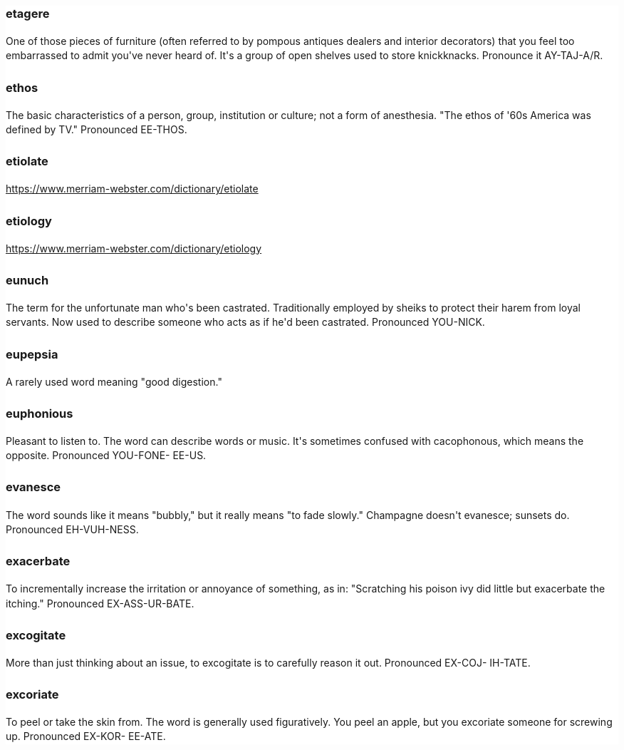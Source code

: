 
### etagere
One of those pieces of furniture (often referred to by pompous antiques dealers
and interior decorators) that you feel too embarrassed to admit you've never
heard of. It's a group of open shelves used to store knickknacks. Pronounce it
AY-TAJ-A/R.


### ethos
The basic characteristics of a person, group, institution or culture; not a
form of anesthesia. "The ethos of '60s America was defined by TV." Pronounced
EE-THOS.


### etiolate
https://www.merriam-webster.com/dictionary/etiolate


### etiology
https://www.merriam-webster.com/dictionary/etiology


### eunuch
The term for the unfortunate man who's been castrated. Traditionally employed by
sheiks to protect their harem from loyal servants. Now used to describe someone
who acts as if he'd been castrated. Pronounced YOU-NICK.


### eupepsia
A rarely used word meaning "good digestion."


### euphonious
Pleasant to listen to. The word can describe words or music. It's sometimes
confused with cacophonous, which means the opposite. Pronounced YOU-FONE- EE-US.


### evanesce
The word sounds like it means "bubbly," but it really means "to fade slowly."
Champagne doesn't evanesce; sunsets do. Pronounced EH-VUH-NESS.


### exacerbate
To incrementally increase the irritation or annoyance of something, as in:
"Scratching his poison ivy did little but exacerbate the itching." Pronounced
EX-ASS-UR-BATE.


### excogitate
More than just thinking about an issue, to excogitate is to carefully reason it
out. Pronounced EX-COJ- IH-TATE.


### excoriate
To peel or take the skin from. The word is generally used figuratively. You peel
an apple, but you excoriate someone for screwing up. Pronounced EX-KOR- EE-ATE.
